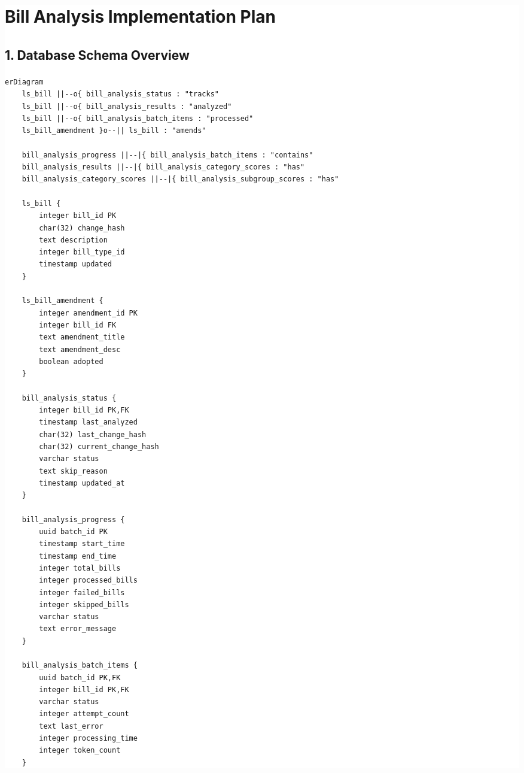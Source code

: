 # Bill Analysis Implementation Plan

## 1. Database Schema Overview

```mermaid
erDiagram
    ls_bill ||--o{ bill_analysis_status : "tracks"
    ls_bill ||--o{ bill_analysis_results : "analyzed"
    ls_bill ||--o{ bill_analysis_batch_items : "processed"
    ls_bill_amendment }o--|| ls_bill : "amends"

    bill_analysis_progress ||--|{ bill_analysis_batch_items : "contains"
    bill_analysis_results ||--|{ bill_analysis_category_scores : "has"
    bill_analysis_category_scores ||--|{ bill_analysis_subgroup_scores : "has"

    ls_bill {
        integer bill_id PK
        char(32) change_hash
        text description
        integer bill_type_id
        timestamp updated
    }

    ls_bill_amendment {
        integer amendment_id PK
        integer bill_id FK
        text amendment_title
        text amendment_desc
        boolean adopted
    }

    bill_analysis_status {
        integer bill_id PK,FK
        timestamp last_analyzed
        char(32) last_change_hash
        char(32) current_change_hash
        varchar status
        text skip_reason
        timestamp updated_at
    }

    bill_analysis_progress {
        uuid batch_id PK
        timestamp start_time
        timestamp end_time
        integer total_bills
        integer processed_bills
        integer failed_bills
        integer skipped_bills
        varchar status
        text error_message
    }

    bill_analysis_batch_items {
        uuid batch_id PK,FK
        integer bill_id PK,FK
        varchar status
        integer attempt_count
        text last_error
        integer processing_time
        integer token_count
    }
```